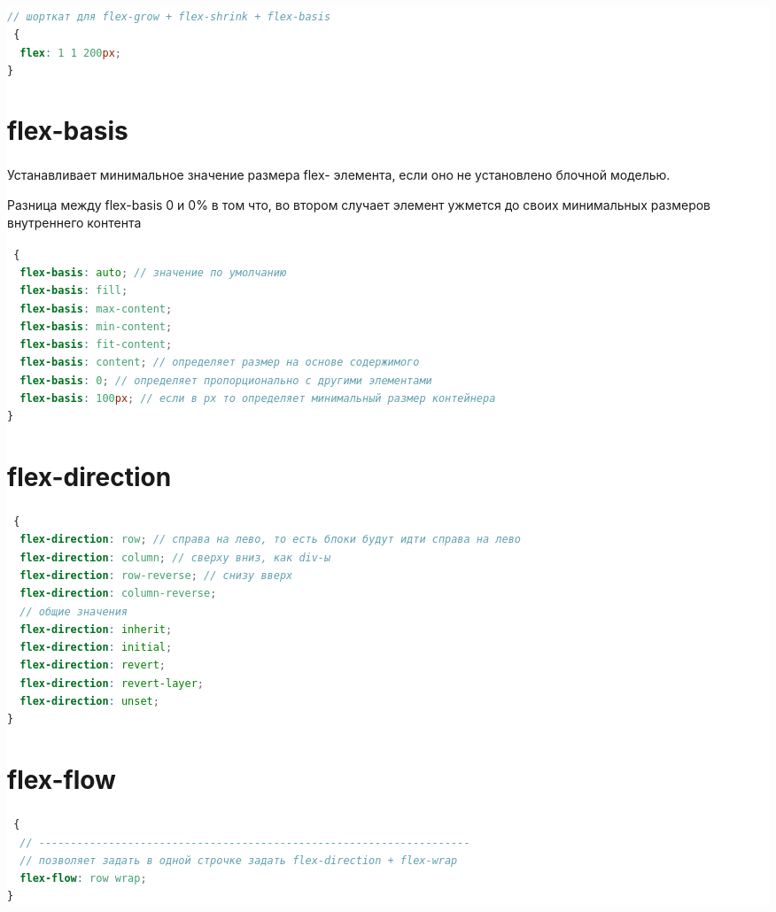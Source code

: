 ```scss
// шорткат для flex-grow + flex-shrink + flex-basis
 {
  flex: 1 1 200px;
}
```



# flex-basis

Устанавливает минимальное значение размера flex- элемента, если оно не установлено блочной моделью.

Разница между flex-basis 0 и 0% в том что, во втором случает элемент ужмется до своих минимальных размеров внутреннего контента

```scss
 {
  flex-basis: auto; // значение по умолчанию
  flex-basis: fill;
  flex-basis: max-content;
  flex-basis: min-content;
  flex-basis: fit-content;
  flex-basis: content; // определяет размер на основе содержимого
  flex-basis: 0; // определяет пропорционально с другими элементами
  flex-basis: 100px; // если в px то определяет минимальный размер контейнера
}
```

# flex-direction

```scss
 {
  flex-direction: row; // справа на лево, то есть блоки будут идти справа на лево
  flex-direction: column; // сверху вниз, как div-ы
  flex-direction: row-reverse; // снизу вверх
  flex-direction: column-reverse;
  // общие значения
  flex-direction: inherit;
  flex-direction: initial;
  flex-direction: revert;
  flex-direction: revert-layer;
  flex-direction: unset;
}
```



# flex-flow

```scss
 {
  // --------------------------------------------------------------------
  // позволяет задать в одной строчке задать flex-direction + flex-wrap
  flex-flow: row wrap;
}
```
